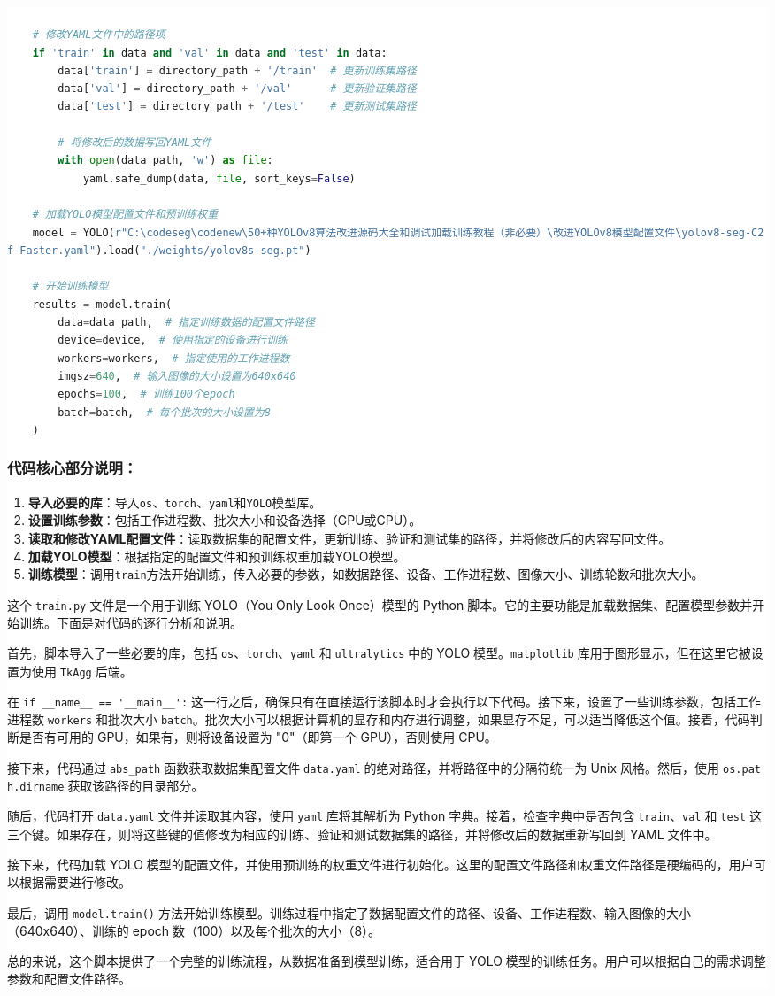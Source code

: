 ```python

    # 修改YAML文件中的路径项
    if 'train' in data and 'val' in data and 'test' in data:
        data['train'] = directory_path + '/train'  # 更新训练集路径
        data['val'] = directory_path + '/val'      # 更新验证集路径
        data['test'] = directory_path + '/test'    # 更新测试集路径

        # 将修改后的数据写回YAML文件
        with open(data_path, 'w') as file:
            yaml.safe_dump(data, file, sort_keys=False)

    # 加载YOLO模型配置文件和预训练权重
    model = YOLO(r"C:\codeseg\codenew\50+种YOLOv8算法改进源码大全和调试加载训练教程（非必要）\改进YOLOv8模型配置文件\yolov8-seg-C2f-Faster.yaml").load("./weights/yolov8s-seg.pt")

    # 开始训练模型
    results = model.train(
        data=data_path,  # 指定训练数据的配置文件路径
        device=device,  # 使用指定的设备进行训练
        workers=workers,  # 指定使用的工作进程数
        imgsz=640,  # 输入图像的大小设置为640x640
        epochs=100,  # 训练100个epoch
        batch=batch,  # 每个批次的大小设置为8
    )
```

### 代码核心部分说明：
1. **导入必要的库**：导入`os`、`torch`、`yaml`和`YOLO`模型库。
2. **设置训练参数**：包括工作进程数、批次大小和设备选择（GPU或CPU）。
3. **读取和修改YAML配置文件**：读取数据集的配置文件，更新训练、验证和测试集的路径，并将修改后的内容写回文件。
4. **加载YOLO模型**：根据指定的配置文件和预训练权重加载YOLO模型。
5. **训练模型**：调用`train`方法开始训练，传入必要的参数，如数据路径、设备、工作进程数、图像大小、训练轮数和批次大小。

这个 `train.py` 文件是一个用于训练 YOLO（You Only Look Once）模型的 Python 脚本。它的主要功能是加载数据集、配置模型参数并开始训练。下面是对代码的逐行分析和说明。

首先，脚本导入了一些必要的库，包括 `os`、`torch`、`yaml` 和 `ultralytics` 中的 YOLO 模型。`matplotlib` 库用于图形显示，但在这里它被设置为使用 `TkAgg` 后端。

在 `if __name__ == '__main__':` 这一行之后，确保只有在直接运行该脚本时才会执行以下代码。接下来，设置了一些训练参数，包括工作进程数 `workers` 和批次大小 `batch`。批次大小可以根据计算机的显存和内存进行调整，如果显存不足，可以适当降低这个值。接着，代码判断是否有可用的 GPU，如果有，则将设备设置为 "0"（即第一个 GPU），否则使用 CPU。

接下来，代码通过 `abs_path` 函数获取数据集配置文件 `data.yaml` 的绝对路径，并将路径中的分隔符统一为 Unix 风格。然后，使用 `os.path.dirname` 获取该路径的目录部分。

随后，代码打开 `data.yaml` 文件并读取其内容，使用 `yaml` 库将其解析为 Python 字典。接着，检查字典中是否包含 `train`、`val` 和 `test` 这三个键。如果存在，则将这些键的值修改为相应的训练、验证和测试数据集的路径，并将修改后的数据重新写回到 YAML 文件中。

接下来，代码加载 YOLO 模型的配置文件，并使用预训练的权重文件进行初始化。这里的配置文件路径和权重文件路径是硬编码的，用户可以根据需要进行修改。

最后，调用 `model.train()` 方法开始训练模型。训练过程中指定了数据配置文件的路径、设备、工作进程数、输入图像的大小（640x640）、训练的 epoch 数（100）以及每个批次的大小（8）。

总的来说，这个脚本提供了一个完整的训练流程，从数据准备到模型训练，适合用于 YOLO 模型的训练任务。用户可以根据自己的需求调整参数和配置文件路径。
